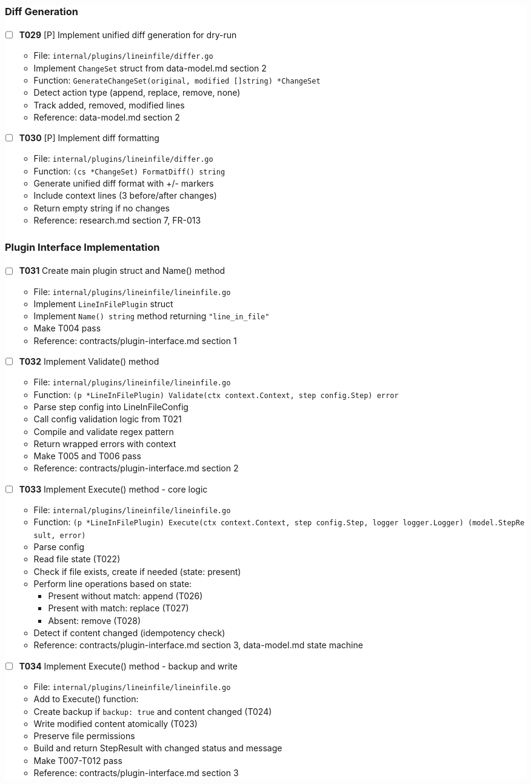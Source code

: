 ### Diff Generation

- [ ] **T029** [P] Implement unified diff generation for dry-run
  - File: `internal/plugins/lineinfile/differ.go`
  - Implement `ChangeSet` struct from data-model.md section 2
  - Function: `GenerateChangeSet(original, modified []string) *ChangeSet`
  - Detect action type (append, replace, remove, none)
  - Track added, removed, modified lines
  - Reference: data-model.md section 2

- [ ] **T030** [P] Implement diff formatting
  - File: `internal/plugins/lineinfile/differ.go`
  - Function: `(cs *ChangeSet) FormatDiff() string`
  - Generate unified diff format with +/- markers
  - Include context lines (3 before/after changes)
  - Return empty string if no changes
  - Reference: research.md section 7, FR-013

### Plugin Interface Implementation

- [ ] **T031** Create main plugin struct and Name() method
  - File: `internal/plugins/lineinfile/lineinfile.go`
  - Implement `LineInFilePlugin` struct
  - Implement `Name() string` method returning `"line_in_file"`
  - Make T004 pass
  - Reference: contracts/plugin-interface.md section 1

- [ ] **T032** Implement Validate() method
  - File: `internal/plugins/lineinfile/lineinfile.go`
  - Function: `(p *LineInFilePlugin) Validate(ctx context.Context, step config.Step) error`
  - Parse step config into LineInFileConfig
  - Call config validation logic from T021
  - Compile and validate regex pattern
  - Return wrapped errors with context
  - Make T005 and T006 pass
  - Reference: contracts/plugin-interface.md section 2

- [ ] **T033** Implement Execute() method - core logic
  - File: `internal/plugins/lineinfile/lineinfile.go`
  - Function: `(p *LineInFilePlugin) Execute(ctx context.Context, step config.Step, logger logger.Logger) (model.StepResult, error)`
  - Parse config
  - Read file state (T022)
  - Check if file exists, create if needed (state: present)
  - Perform line operations based on state:
    - Present without match: append (T026)
    - Present with match: replace (T027)
    - Absent: remove (T028)
  - Detect if content changed (idempotency check)
  - Reference: contracts/plugin-interface.md section 3, data-model.md state machine

- [ ] **T034** Implement Execute() method - backup and write
  - File: `internal/plugins/lineinfile/lineinfile.go`
  - Add to Execute() function:
  - Create backup if `backup: true` and content changed (T024)
  - Write modified content atomically (T023)
  - Preserve file permissions
  - Build and return StepResult with changed status and message
  - Make T007-T012 pass
  - Reference: contracts/plugin-interface.md section 3
